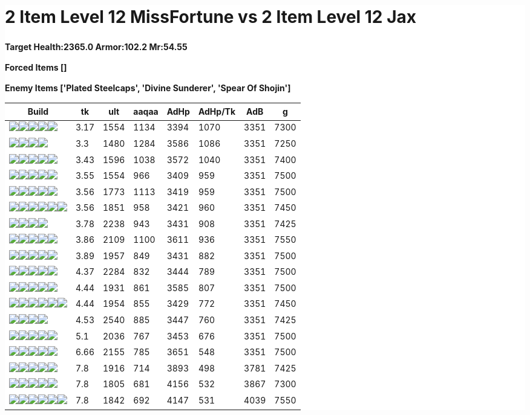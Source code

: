 

















# 2 Item Level 12 MissFortune vs 2 Item Level 12 Jax

**Target Health:2365.0 Armor:102.2 Mr:54.55**


**Forced Items []**


**Enemy Items ['Plated Steelcaps', 'Divine Sunderer', 'Spear Of Shojin']**




Build | tk | ult | aaqaa | AdHp | AdHp/Tk | AdB | g
-|-|-|-|-|-|-|-
![](/item/6672.png)![](/item/3124.png)![](/item/1001.png)![](/item/1055.png)![](/item/1036.png)|3.17|1554|1134|3394|1070|3351|7300
![](/item/3153.png)![](/item/3124.png)![](/item/1001.png)![](/item/1055.png)|3.3|1480|1284|3586|1086|3351|7250
![](/item/6672.png)![](/item/3153.png)![](/item/1001.png)![](/item/1055.png)![](/item/1036.png)|3.43|1596|1038|3572|1040|3351|7400
![](/item/3091.png)![](/item/3124.png)![](/item/1001.png)![](/item/1055.png)![](/item/1036.png)|3.55|1554|966|3409|959|3351|7500
![](/item/6672.png)![](/item/6671.png)![](/item/1001.png)![](/item/1055.png)![](/item/1036.png)|3.56|1773|1113|3419|959|3351|7500
![](/item/6672.png)![](/item/3095.png)![](/item/1001.png)![](/item/1055.png)![](/item/1036.png)![](/item/1036.png)|3.56|1851|958|3421|960|3351|7450
![](/item/6672.png)![](/item/3142.png)![](/item/1055.png)![](/item/1037.png)|3.78|2238|943|3431|908|3351|7425
![](/item/3153.png)![](/item/3142.png)![](/item/1055.png)![](/item/1036.png)![](/item/1036.png)|3.86|2109|1100|3611|936|3351|7550
![](/item/6672.png)![](/item/6675.png)![](/item/1001.png)![](/item/1055.png)![](/item/1036.png)|3.89|1957|849|3431|882|3351|7500
![](/item/6675.png)![](/item/6676.png)![](/item/1001.png)![](/item/1055.png)![](/item/1036.png)|4.37|2284|832|3444|789|3351|7500
![](/item/6672.png)![](/item/3074.png)![](/item/1001.png)![](/item/1055.png)![](/item/1036.png)|4.44|1931|861|3585|807|3351|7500
![](/item/6672.png)![](/item/6696.png)![](/item/1001.png)![](/item/1055.png)![](/item/1036.png)![](/item/1036.png)|4.44|1954|855|3429|772|3351|7450
![](/item/3142.png)![](/item/6696.png)![](/item/1055.png)![](/item/1037.png)|4.53|2540|885|3447|760|3351|7425
![](/item/6675.png)![](/item/6696.png)![](/item/1001.png)![](/item/1055.png)![](/item/1036.png)|5.1|2036|767|3453|676|3351|7500
![](/item/3074.png)![](/item/6696.png)![](/item/1001.png)![](/item/1055.png)![](/item/1036.png)|6.66|2155|785|3651|548|3351|7500
![](/item/6696.png)![](/item/6609.png)![](/item/1001.png)![](/item/1055.png)![](/item/1037.png)|7.8|1916|714|3893|498|3781|7425
![](/item/6696.png)![](/item/6630.png)![](/item/1001.png)![](/item/1055.png)![](/item/1036.png)|7.8|1805|681|4156|532|3867|7300
![](/item/6696.png)![](/item/3071.png)![](/item/1001.png)![](/item/1055.png)![](/item/1036.png)![](/item/1036.png)|7.8|1842|692|4147|531|4039|7550
